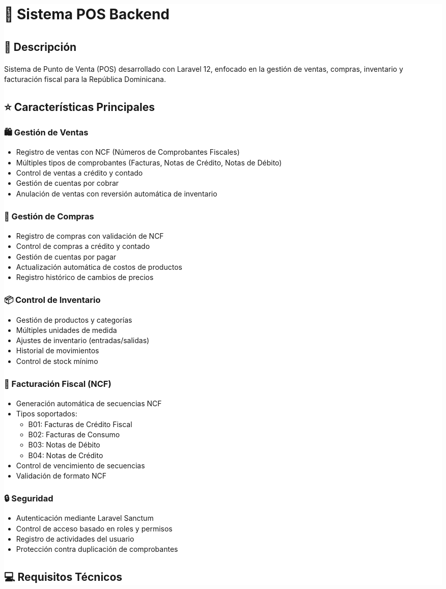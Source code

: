 # 🏪 Sistema POS Backend

## 📝 Descripción
Sistema de Punto de Venta (POS) desarrollado con Laravel 12, enfocado en la gestión de ventas, compras, inventario y facturación fiscal para la República Dominicana.

## ⭐ Características Principales

### 🛍️ Gestión de Ventas
- Registro de ventas con NCF (Números de Comprobantes Fiscales)
- Múltiples tipos de comprobantes (Facturas, Notas de Crédito, Notas de Débito)
- Control de ventas a crédito y contado
- Gestión de cuentas por cobrar
- Anulación de ventas con reversión automática de inventario

### 🛒 Gestión de Compras
- Registro de compras con validación de NCF
- Control de compras a crédito y contado
- Gestión de cuentas por pagar
- Actualización automática de costos de productos
- Registro histórico de cambios de precios

### 📦 Control de Inventario
- Gestión de productos y categorías
- Múltiples unidades de medida
- Ajustes de inventario (entradas/salidas)
- Historial de movimientos
- Control de stock mínimo

### 🧾 Facturación Fiscal (NCF)
- Generación automática de secuencias NCF
- Tipos soportados:
  - B01: Facturas de Crédito Fiscal
  - B02: Facturas de Consumo
  - B03: Notas de Débito
  - B04: Notas de Crédito
- Control de vencimiento de secuencias
- Validación de formato NCF

### 🔒 Seguridad
- Autenticación mediante Laravel Sanctum
- Control de acceso basado en roles y permisos
- Registro de actividades del usuario
- Protección contra duplicación de comprobantes

## 💻 Requisitos Técnicos
